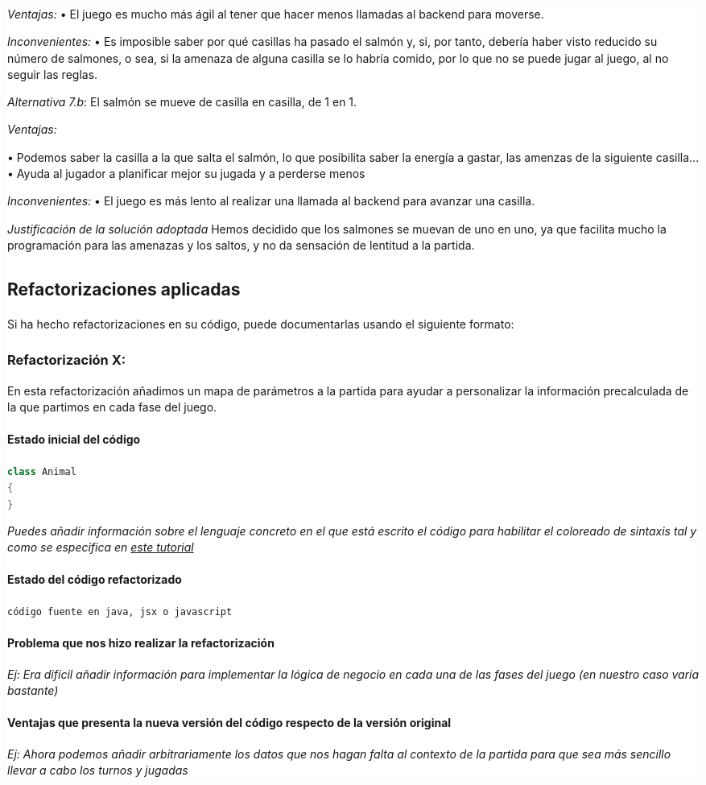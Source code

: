 *Ventajas:*
•	El juego es mucho más ágil al tener que hacer menos llamadas al backend para moverse.

*Inconvenientes:*
•	Es imposible saber por qué casillas ha pasado el salmón y, si, por tanto, debería haber visto reducido su número de salmones, o sea, si la amenaza de alguna casilla se lo habría comido, por lo que no se puede jugar al juego, al no seguir las reglas.

*Alternativa 7.b*: El salmón se mueve de casilla en casilla, de 1 en 1.

*Ventajas:*

• Podemos saber la casilla a la que salta el salmón, lo que posibilita saber la energía a gastar, las amenzas de la siguiente casilla...  
• Ayuda al jugador a planificar mejor su jugada y a perderse menos


*Inconvenientes:*
•	El juego es más lento al realizar una llamada al backend para avanzar una casilla.

*Justificación de la solución adoptada*
Hemos decidido que los salmones se muevan de uno en uno, ya que facilita mucho la programación para las amenazas y los saltos, y no da sensación de lentitud a la partida.

## Refactorizaciones aplicadas

Si ha hecho refactorizaciones en su código, puede documentarlas usando el siguiente formato:

### Refactorización X: 
En esta refactorización añadimos un mapa de parámetros a la partida para ayudar a personalizar la información precalculada de la que partimos en cada fase del juego.
#### Estado inicial del código
```Java 
class Animal
{
}
``` 
_Puedes añadir información sobre el lenguaje concreto en el que está escrito el código para habilitar el coloreado de sintaxis tal y como se especifica en [este tutorial](https://docs.github.com/es/get-started/writing-on-github/working-with-advanced-formatting/creating-and-highlighting-code-blocks)_

#### Estado del código refactorizado

```
código fuente en java, jsx o javascript
```
#### Problema que nos hizo realizar la refactorización
_Ej: Era difícil añadir información para implementar la lógica de negocio en cada una de las fases del juego (en nuestro caso varía bastante)_
#### Ventajas que presenta la nueva versión del código respecto de la versión original
_Ej: Ahora podemos añadir arbitrariamente los datos que nos hagan falta al contexto de la partida para que sea más sencillo llevar a cabo los turnos y jugadas_
